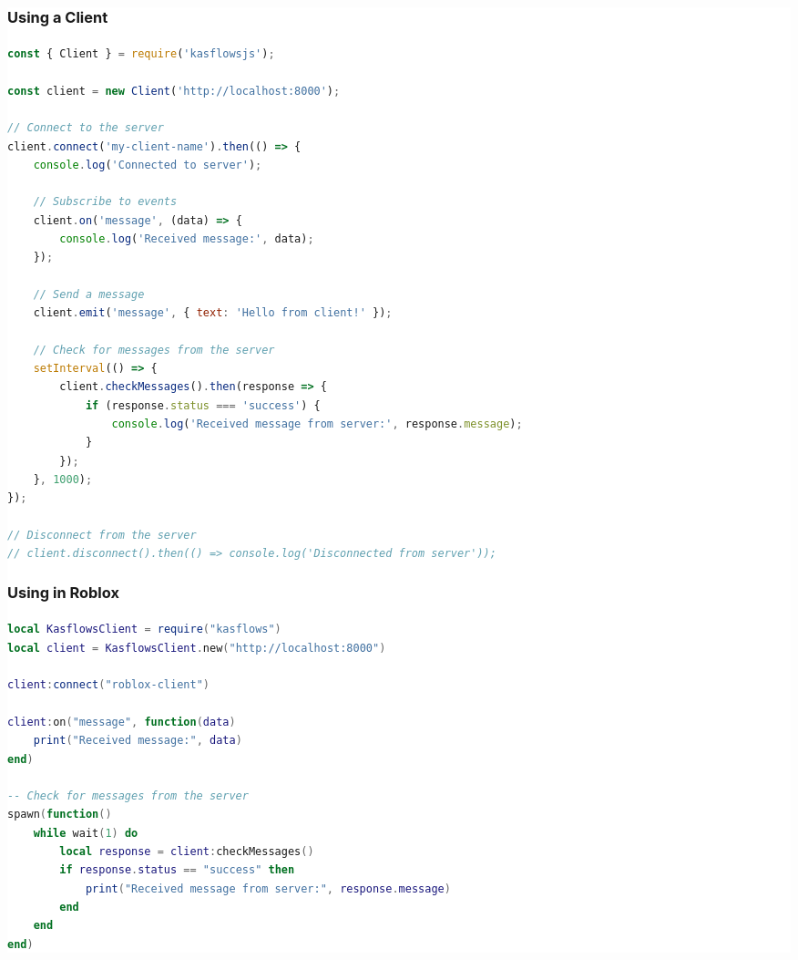 
### Using a Client

```javascript
const { Client } = require('kasflowsjs');

const client = new Client('http://localhost:8000');

// Connect to the server
client.connect('my-client-name').then(() => {
    console.log('Connected to server');
    
    // Subscribe to events
    client.on('message', (data) => {
        console.log('Received message:', data);
    });
    
    // Send a message
    client.emit('message', { text: 'Hello from client!' });
    
    // Check for messages from the server
    setInterval(() => {
        client.checkMessages().then(response => {
            if (response.status === 'success') {
                console.log('Received message from server:', response.message);
            }
        });
    }, 1000);
});

// Disconnect from the server
// client.disconnect().then(() => console.log('Disconnected from server'));
```

### Using in Roblox

```lua
local KasflowsClient = require("kasflows")
local client = KasflowsClient.new("http://localhost:8000")

client:connect("roblox-client")

client:on("message", function(data)
    print("Received message:", data)
end)

-- Check for messages from the server
spawn(function()
    while wait(1) do
        local response = client:checkMessages()
        if response.status == "success" then
            print("Received message from server:", response.message)
        end
    end
end)
```
